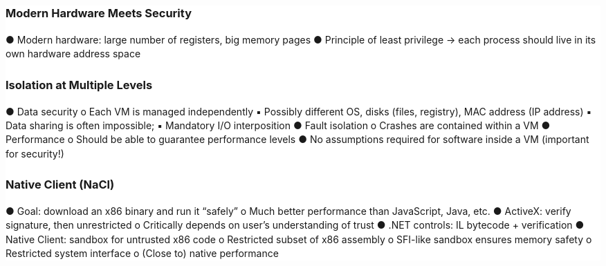 ### Modern Hardware Meets Security
● Modern hardware: large number of registers, big memory pages
● Principle of least privilege → each process should live in its own hardware address space

### Isolation at Multiple Levels
● Data security
    o Each VM is managed independently
        ▪ Possibly different OS, disks (files, registry), MAC address (IP address)
        ▪ Data sharing is often impossible;
        ▪ Mandatory I/O interposition
● Fault isolation
    o Crashes are contained within a VM
● Performance
    o Should be able to guarantee performance levels
● No assumptions required for software inside a VM (important
for security!)

### Native Client (NaCl)
● Goal: download an x86 binary and run it “safely”
    o Much better performance than JavaScript, Java, etc.
● ActiveX: verify signature, then unrestricted
    o Critically depends on user’s understanding of trust
● .NET controls: IL bytecode + verification
● Native Client: sandbox for untrusted x86 code
    o Restricted subset of x86 assembly
    o SFI-like sandbox ensures memory safety
    o Restricted system interface
    o (Close to) native performance 
